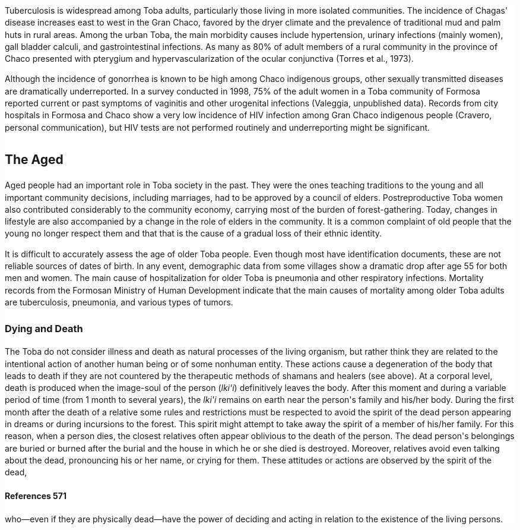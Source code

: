 Tuberculosis is widespread among Toba adults, particularly those living in more isolated communities. The incidence of Chagas' disease increases east to west in the Gran Chaco, favored by the dryer climate and the prevalence of traditional mud and palm huts in rural areas. Among the urban Toba, the main morbidity causes include hypertension, urinary infections (mainly women), gall bladder calculi, and gastrointestinal infections. As many as 80% of adult members of a rural community in the province of Chaco presented with pterygium and hypervascularization of the ocular conjunctiva (Torres et al., 1973).

Although the incidence of gonorrhea is known to be high among Chaco indigenous groups, other sexually transmitted diseases are dramatically underreported. In a survey conducted in 1998, 75% of the adult women in a Toba community of Formosa reported current or past symptoms of vaginitis and other urogenital infections (Valeggia, unpublished data). Records from city hospitals in Formosa and Chaco show a very low incidence of HIV infection among Gran Chaco indigenous people (Cravero, personal communication), but HIV tests are not performed routinely and underreporting might be significant.

## **The Aged**

Aged people had an important role in Toba society in the past. They were the ones teaching traditions to the young and all important community decisions, including marriages, had to be approved by a council of elders. Postreproductive Toba women also contributed considerably to the community economy, carrying most of the burden of forest-gathering. Today, changes in lifestyle are also accompanied by a change in the role of elders in the community. It is a common complaint of old people that the young no longer respect them and that that is the cause of a gradual loss of their ethnic identity.

It is difficult to accurately assess the age of older Toba people. Even though most have identification documents, these are not reliable sources of dates of birth. In any event, demographic data from some villages show a dramatic drop after age 55 for both men and women. The main cause of hospitalization for older Toba is pneumonia and other respiratory infections. Mortality records from the Formosan Ministry of Human Development indicate that the main causes of mortality among older Toba adults are tuberculosis, pneumonia, and various types of tumors.

### **Dying and Death**

The Toba do not consider illness and death as natural processes of the living organism, but rather think they are related to the intentional action of another human being or of some nonhuman entity. These actions cause a degeneration of the body that leads to death if they are not countered by the therapeutic methods of shamans and healers (see above). At a corporal level, death is produced when the image-soul of the person (*lki'i*) definitively leaves the body. After this moment and during a variable period of time (from 1 month to several years), the *lki'i* remains on earth near the person's family and his/her body. During the first month after the death of a relative some rules and restrictions must be respected to avoid the spirit of the dead person appearing in dreams or during incursions to the forest. This spirit might attempt to take away the spirit of a member of his/her family. For this reason, when a person dies, the closest relatives often appear oblivious to the death of the person. The dead person's belongings are buried or burned after the burial and the house in which he or she died is destroyed. Moreover, relatives avoid even talking about the dead, pronouncing his or her name, or crying for them. These attitudes or actions are observed by the spirit of the dead,

#### **References 571**

who—even if they are physically dead—have the power of deciding and acting in relation to the existence of the living persons.
